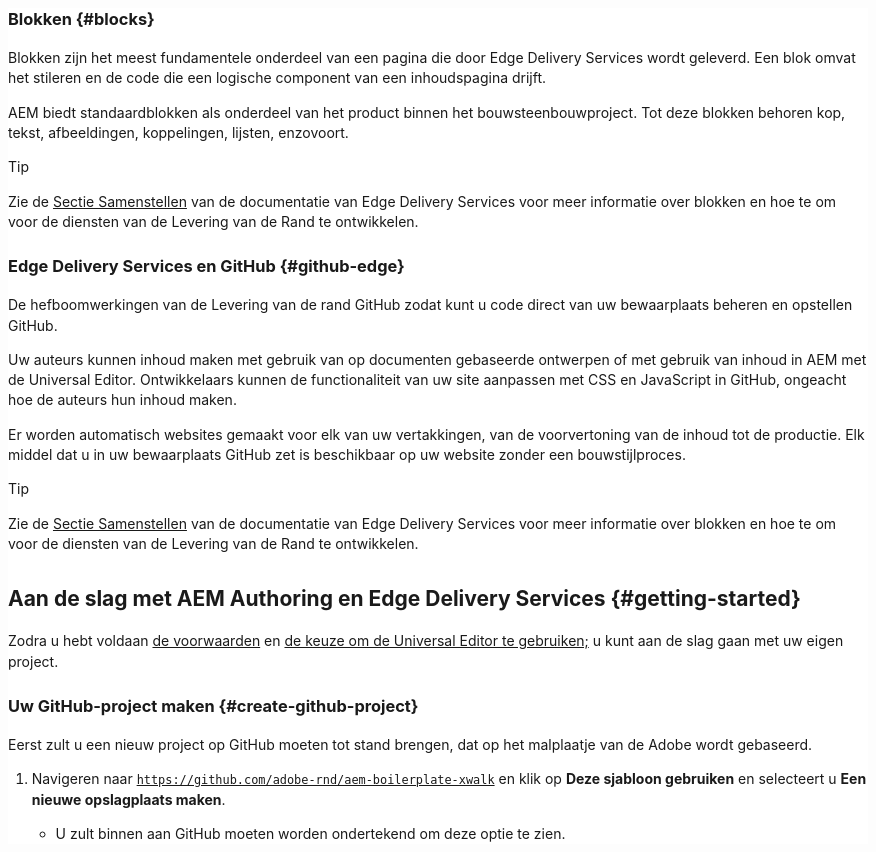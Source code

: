 ### Blokken {#blocks}

Blokken zijn het meest fundamentele onderdeel van een pagina die door Edge Delivery Services wordt geleverd. Een blok omvat het stileren en de code die een logische component van een inhoudspagina drijft.

AEM biedt standaardblokken als onderdeel van het product binnen het bouwsteenbouwproject. Tot deze blokken behoren kop, tekst, afbeeldingen, koppelingen, lijsten, enzovoort.

>[!TIP]
>
>Zie de [Sectie Samenstellen](/help/edge/developer/block-collection.md) van de documentatie van Edge Delivery Services voor meer informatie over blokken en hoe te om voor de diensten van de Levering van de Rand te ontwikkelen.

### Edge Delivery Services en GitHub {#github-edge}

De hefboomwerkingen van de Levering van de rand GitHub zodat kunt u code direct van uw bewaarplaats beheren en opstellen GitHub.

Uw auteurs kunnen inhoud maken met gebruik van op documenten gebaseerde ontwerpen of met gebruik van inhoud in AEM met de Universal Editor. Ontwikkelaars kunnen de functionaliteit van uw site aanpassen met CSS en JavaScript in GitHub, ongeacht hoe de auteurs hun inhoud maken.

Er worden automatisch websites gemaakt voor elk van uw vertakkingen, van de voorvertoning van de inhoud tot de productie. Elk middel dat u in uw bewaarplaats GitHub zet is beschikbaar op uw website zonder een bouwstijlproces.

>[!TIP]
>
>Zie de [Sectie Samenstellen](/help/edge/developer/block-collection.md) van de documentatie van Edge Delivery Services voor meer informatie over blokken en hoe te om voor de diensten van de Levering van de Rand te ontwikkelen.

## Aan de slag met AEM Authoring en Edge Delivery Services {#getting-started}

Zodra u hebt voldaan [de voorwaarden](#prerequisites) en [de keuze om de Universal Editor te gebruiken;](#editor-choice) u kunt aan de slag gaan met uw eigen project.

### Uw GitHub-project maken {#create-github-project}

Eerst zult u een nieuw project op GitHub moeten tot stand brengen, dat op het malplaatje van de Adobe wordt gebaseerd.

1. Navigeren naar [`https://github.com/adobe-rnd/aem-boilerplate-xwalk`](https://github.com/adobe-rnd/aem-boilerplate-xwalk) en klik op **Deze sjabloon gebruiken** en selecteert u **Een nieuwe opslagplaats maken**.

   * U zult binnen aan GitHub moeten worden ondertekend om deze optie te zien.
